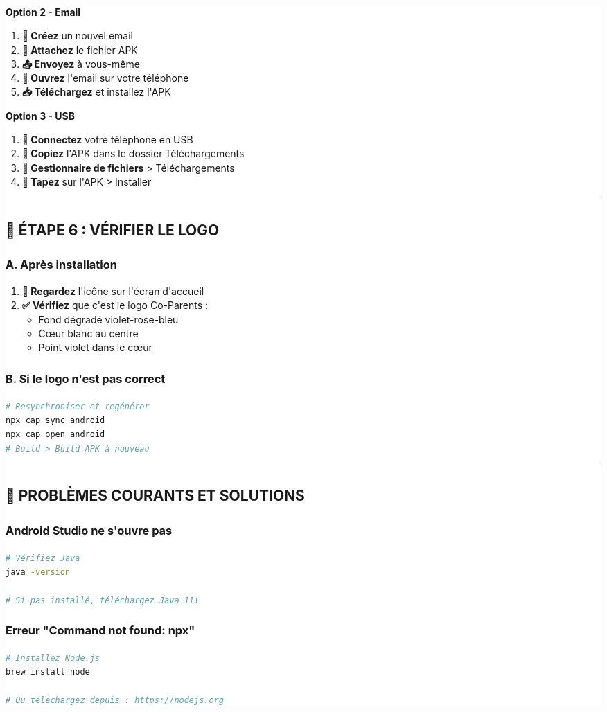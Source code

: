 **Option 2 - Email**
1. **📧 Créez** un nouvel email
2. **📎 Attachez** le fichier APK
3. **📤 Envoyez** à vous-même
4. **📱 Ouvrez** l'email sur votre téléphone
5. **📥 Téléchargez** et installez l'APK

**Option 3 - USB**
1. **🔌 Connectez** votre téléphone en USB
2. **📁 Copiez** l'APK dans le dossier Téléchargements
3. **📱 Gestionnaire de fichiers** > Téléchargements
4. **📲 Tapez** sur l'APK > Installer

---

## 🎨 **ÉTAPE 6 : VÉRIFIER LE LOGO**

### **A. Après installation**
1. **👀 Regardez** l'icône sur l'écran d'accueil
2. **✅ Vérifiez** que c'est le logo Co-Parents :
   - Fond dégradé violet-rose-bleu
   - Cœur blanc au centre
   - Point violet dans le cœur

### **B. Si le logo n'est pas correct**
```bash
# Resynchroniser et regénérer
npx cap sync android
npx cap open android
# Build > Build APK à nouveau
```

---

## 🚨 **PROBLÈMES COURANTS ET SOLUTIONS**

### **Android Studio ne s'ouvre pas**
```bash
# Vérifiez Java
java -version

# Si pas installé, téléchargez Java 11+
```

### **Erreur "Command not found: npx"**
```bash
# Installez Node.js
brew install node

# Ou téléchargez depuis : https://nodejs.org
```

